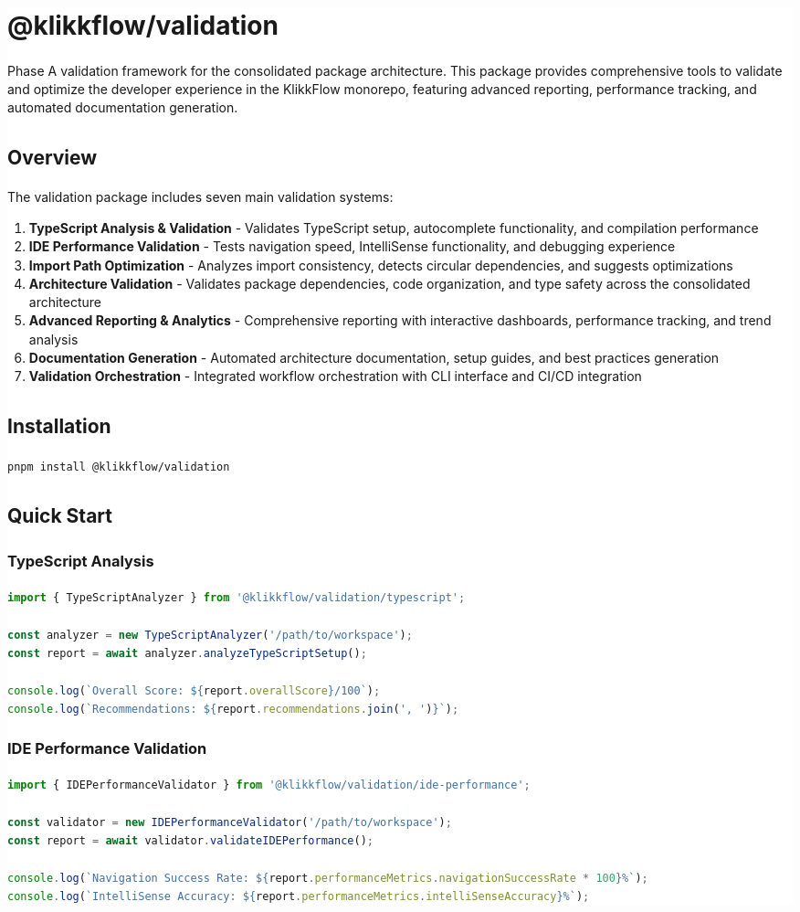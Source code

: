 # @klikkflow/validation

Phase A validation framework for the consolidated package architecture. This package provides comprehensive tools to validate and optimize the developer experience in the KlikkFlow monorepo, featuring advanced reporting, performance tracking, and automated documentation generation.

## Overview

The validation package includes seven main validation systems:

1. **TypeScript Analysis & Validation** - Validates TypeScript setup, autocomplete functionality, and compilation performance
2. **IDE Performance Validation** - Tests navigation speed, IntelliSense functionality, and debugging experience
3. **Import Path Optimization** - Analyzes import consistency, detects circular dependencies, and suggests optimizations
4. **Architecture Validation** - Validates package dependencies, code organization, and type safety across the consolidated architecture
5. **Advanced Reporting & Analytics** - Comprehensive reporting with interactive dashboards, performance tracking, and trend analysis
6. **Documentation Generation** - Automated architecture documentation, setup guides, and best practices generation
7. **Validation Orchestration** - Integrated workflow orchestration with CLI interface and CI/CD integration

## Installation

```bash
pnpm install @klikkflow/validation
```

## Quick Start

### TypeScript Analysis

```typescript
import { TypeScriptAnalyzer } from '@klikkflow/validation/typescript';

const analyzer = new TypeScriptAnalyzer('/path/to/workspace');
const report = await analyzer.analyzeTypeScriptSetup();

console.log(`Overall Score: ${report.overallScore}/100`);
console.log(`Recommendations: ${report.recommendations.join(', ')}`);
```

### IDE Performance Validation

```typescript
import { IDEPerformanceValidator } from '@klikkflow/validation/ide-performance';

const validator = new IDEPerformanceValidator('/path/to/workspace');
const report = await validator.validateIDEPerformance();

console.log(`Navigation Success Rate: ${report.performanceMetrics.navigationSuccessRate * 100}%`);
console.log(`IntelliSense Accuracy: ${report.performanceMetrics.intelliSenseAccuracy}%`);
```

